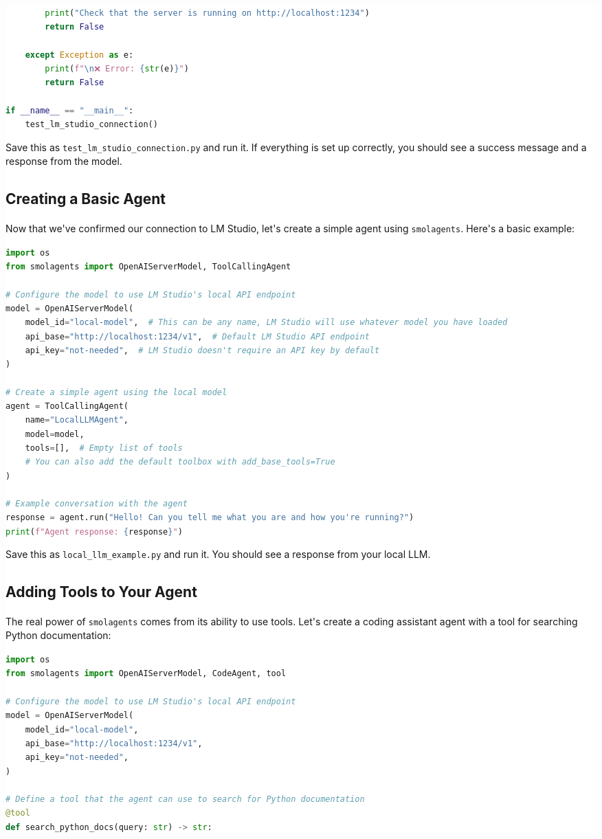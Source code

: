 ```python
        print("Check that the server is running on http://localhost:1234")
        return False
        
    except Exception as e:
        print(f"\n❌ Error: {str(e)}")
        return False

if __name__ == "__main__":
    test_lm_studio_connection()
```

Save this as `test_lm_studio_connection.py` and run it. If everything is set up correctly, you should see a success message and a response from the model.

## Creating a Basic Agent

Now that we've confirmed our connection to LM Studio, let's create a simple agent using `smolagents`. Here's a basic example:

```python
import os
from smolagents import OpenAIServerModel, ToolCallingAgent

# Configure the model to use LM Studio's local API endpoint
model = OpenAIServerModel(
    model_id="local-model",  # This can be any name, LM Studio will use whatever model you have loaded
    api_base="http://localhost:1234/v1",  # Default LM Studio API endpoint
    api_key="not-needed",  # LM Studio doesn't require an API key by default
)

# Create a simple agent using the local model
agent = ToolCallingAgent(
    name="LocalLLMAgent",
    model=model,
    tools=[],  # Empty list of tools
    # You can also add the default toolbox with add_base_tools=True
)

# Example conversation with the agent
response = agent.run("Hello! Can you tell me what you are and how you're running?")
print(f"Agent response: {response}")
```

Save this as `local_llm_example.py` and run it. You should see a response from your local LLM.

## Adding Tools to Your Agent

The real power of `smolagents` comes from its ability to use tools. Let's create a coding assistant agent with a tool for searching Python documentation:

```python
import os
from smolagents import OpenAIServerModel, CodeAgent, tool

# Configure the model to use LM Studio's local API endpoint
model = OpenAIServerModel(
    model_id="local-model",
    api_base="http://localhost:1234/v1",
    api_key="not-needed",
)

# Define a tool that the agent can use to search for Python documentation
@tool
def search_python_docs(query: str) -> str:
```
